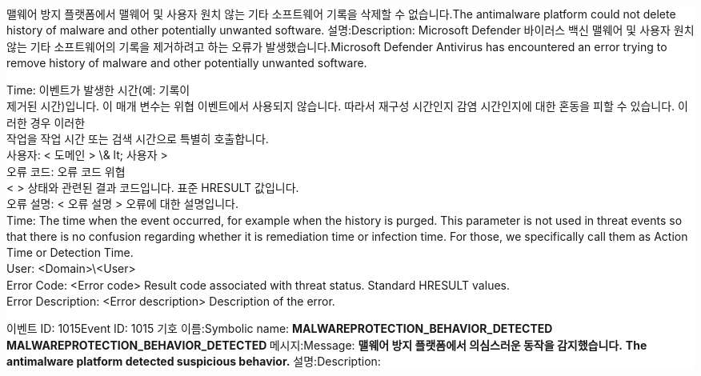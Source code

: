 </td>
<td >
<span data-ttu-id="6d017-373">맬웨어 방지 플랫폼에서 맬웨어 및 사용자 원치 않는 기타 소프트웨어 기록을 삭제할 수 없습니다.</span><span class="sxs-lookup"><span data-stu-id="6d017-373">The antimalware platform could not delete history of malware and other potentially unwanted software.</span></span>
</td>
</tr>
<tr>
<td>
<span data-ttu-id="6d017-374">설명:</span><span class="sxs-lookup"><span data-stu-id="6d017-374">Description:</span></span>
</td>
<td >
<span data-ttu-id="6d017-375">Microsoft Defender 바이러스 백신 맬웨어 및 사용자 원치 않는 기타 소프트웨어의 기록을 제거하려고 하는 오류가 발생했습니다.</span><span class="sxs-lookup"><span data-stu-id="6d017-375">Microsoft Defender Antivirus has encountered an error trying to remove history of malware and other potentially unwanted software.</span></span>
<dl><span data-ttu-id="6d017-376">Time: 이벤트가 발생한 시간(예: 기록이 
<dt>제거된 시간)입니다. 이 매개 변수는 위협 이벤트에서 사용되지 않습니다. 따라서 재구성 시간인지 감염 시간인지에 대한 혼동을 피할 수 있습니다. 이러한 경우 이러한</dt> 작업을 작업 시간 또는 검색 시간으로 특별히 호출합니다. 
<dt>사용자: &lt; 도메인 &gt; \& lt; 사용자 &gt; </dt>오류 코드: 오류 코드 위협
<dt> &lt; &gt; 상태와 관련된 결과 코드입니다. 표준 HRESULT 값입니다. </dt> 
<dt>오류 설명: &lt; 오류 설명 &gt; 오류에 대한 설명입니다.</dt>
</span><span class="sxs-lookup"><span data-stu-id="6d017-376">
<dt>Time: The time when the event occurred, for example when the history is purged. This parameter is not used in threat events so that there is no confusion regarding whether it is remediation time or infection time. For those, we specifically call them as Action Time or Detection Time.</dt>
<dt>User: &lt;Domain&gt;\&lt;User&gt;</dt>
<dt>Error Code: &lt;Error code&gt; Result code associated with threat status. Standard HRESULT values. </dt>
<dt>Error Description: &lt;Error description&gt; Description of the error. </dt>
</span></span></dl>
</td>
</tr>
<tr>
<th colspan="2"><span data-ttu-id="6d017-377">이벤트 ID: 1015</span><span class="sxs-lookup"><span data-stu-id="6d017-377">Event ID: 1015</span></span></th>
</tr>
<tr><td>
<span data-ttu-id="6d017-378">기호 이름:</span><span class="sxs-lookup"><span data-stu-id="6d017-378">Symbolic name:</span></span>
</td>
<td ><span data-ttu-id="6d017-379">
<b>MALWAREPROTECTION_BEHAVIOR_DETECTED </b>
</span><span class="sxs-lookup"><span data-stu-id="6d017-379">
<b>MALWAREPROTECTION_BEHAVIOR_DETECTED </b>
</span></span></td>
</tr>
<tr>
<td>
<span data-ttu-id="6d017-380">메시지:</span><span class="sxs-lookup"><span data-stu-id="6d017-380">Message:</span></span>
</td>
<td ><span data-ttu-id="6d017-381">
<b>맬웨어 방지 플랫폼에서 의심스러운 동작을 감지했습니다.</b>
</span><span class="sxs-lookup"><span data-stu-id="6d017-381">
<b>The antimalware platform detected suspicious behavior.</b>
</span></span></td>
</tr>
<tr>
<td>
<span data-ttu-id="6d017-382">설명:</span><span class="sxs-lookup"><span data-stu-id="6d017-382">Description:</span></span>
</td>